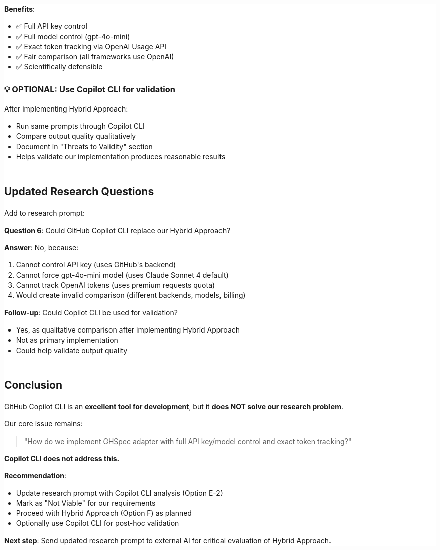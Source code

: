 **Benefits**:
- ✅ Full API key control
- ✅ Full model control (gpt-4o-mini)
- ✅ Exact token tracking via OpenAI Usage API
- ✅ Fair comparison (all frameworks use OpenAI)
- ✅ Scientifically defensible

### 💡 **OPTIONAL**: Use Copilot CLI for validation

After implementing Hybrid Approach:
- Run same prompts through Copilot CLI
- Compare output quality qualitatively
- Document in "Threats to Validity" section
- Helps validate our implementation produces reasonable results

---

## Updated Research Questions

Add to research prompt:

**Question 6**: Could GitHub Copilot CLI replace our Hybrid Approach?

**Answer**: No, because:
1. Cannot control API key (uses GitHub's backend)
2. Cannot force gpt-4o-mini model (uses Claude Sonnet 4 default)
3. Cannot track OpenAI tokens (uses premium requests quota)
4. Would create invalid comparison (different backends, models, billing)

**Follow-up**: Could Copilot CLI be used for validation?
- Yes, as qualitative comparison after implementing Hybrid Approach
- Not as primary implementation
- Could help validate output quality

---

## Conclusion

GitHub Copilot CLI is an **excellent tool for development**, but it **does NOT solve our research problem**.

Our core issue remains:
> "How do we implement GHSpec adapter with full API key/model control and exact token tracking?"

**Copilot CLI does not address this.**

**Recommendation**: 
- Update research prompt with Copilot CLI analysis (Option E-2)
- Mark as "Not Viable" for our requirements  
- Proceed with Hybrid Approach (Option F) as planned
- Optionally use Copilot CLI for post-hoc validation

**Next step**: Send updated research prompt to external AI for critical evaluation of Hybrid Approach.
